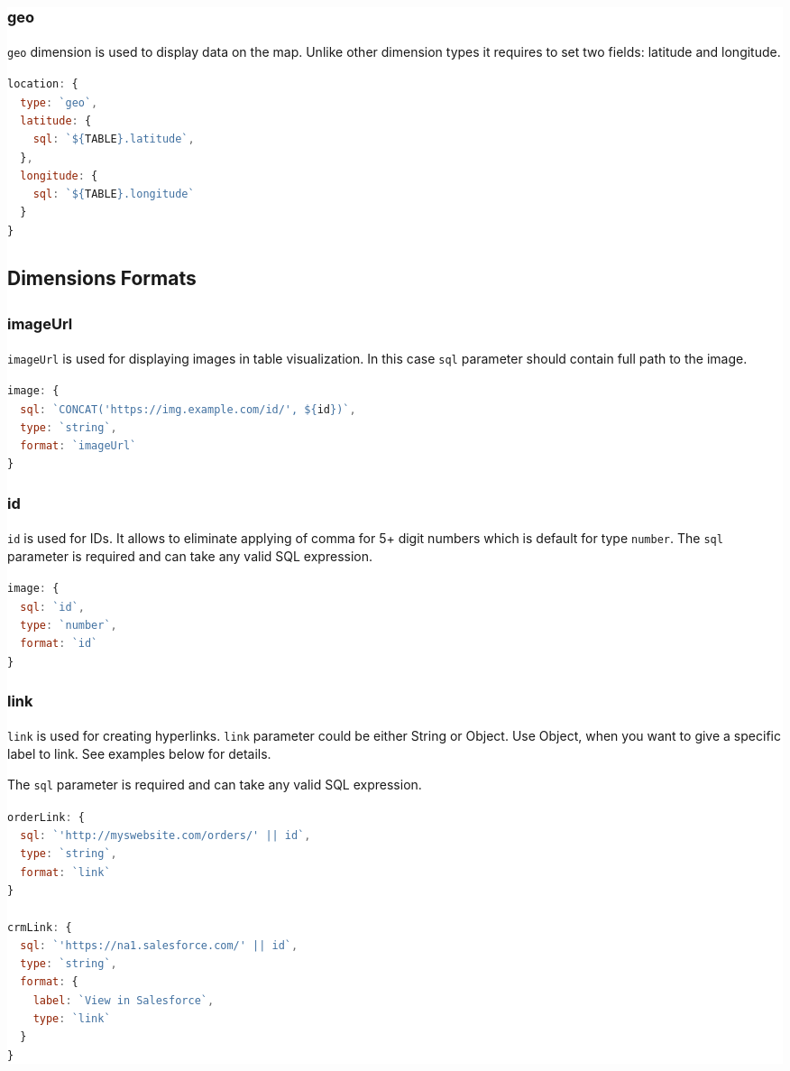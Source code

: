### geo

`geo` dimension is used to display data on the map. Unlike other dimension types it requires to set two fields: latitude and longitude.

```javascript
location: {
  type: `geo`,
  latitude: {
    sql: `${TABLE}.latitude`,
  },
  longitude: {
    sql: `${TABLE}.longitude`
  }
}
```

## Dimensions Formats

### imageUrl
`imageUrl` is used for displaying images in table visualization.
In this case `sql` parameter should contain full path to the image.

```javascript
image: {
  sql: `CONCAT('https://img.example.com/id/', ${id})`,
  type: `string`,
  format: `imageUrl`
}
```

### id
`id` is used for IDs. It allows to eliminate applying of comma for 5+ digit numbers which is default for type `number`.
The `sql` parameter is required and can take any valid SQL expression.

```javascript
image: {
  sql: `id`,
  type: `number`,
  format: `id`
}
```

### link
`link` is used for creating hyperlinks. `link` parameter could be either String or Object. Use Object, when you want to give a specific label to link. See examples below for details.

The `sql` parameter is required and can take any valid SQL expression.

```javascript
orderLink: {
  sql: `'http://myswebsite.com/orders/' || id`,
  type: `string`,
  format: `link`
}

crmLink: {
  sql: `'https://na1.salesforce.com/' || id`,
  type: `string`,
  format: {
    label: `View in Salesforce`,
    type: `link`
  }
}
```